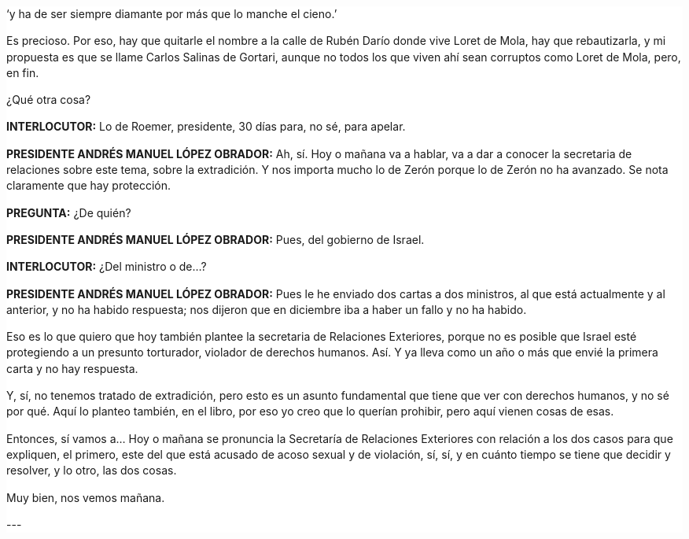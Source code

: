 ‘y ha de ser siempre diamante por más que lo manche el cieno.’

Es precioso. Por eso, hay que quitarle el nombre a la calle de Rubén Darío
donde vive Loret de Mola, hay que rebautizarla, y mi propuesta es que se llame
Carlos Salinas de Gortari, aunque no todos los que viven ahí sean corruptos
como Loret de Mola, pero, en fin.

¿Qué otra cosa?

**INTERLOCUTOR:** Lo de Roemer, presidente, 30 días para, no sé, para apelar.

**PRESIDENTE ANDRÉS MANUEL LÓPEZ OBRADOR:** Ah, sí. Hoy o mañana va a hablar,
va a dar a conocer la secretaria de relaciones sobre este tema, sobre la
extradición. Y nos importa mucho lo de Zerón porque lo de Zerón no ha
avanzado. Se nota claramente que hay protección.

**PREGUNTA:** ¿De quién?

**PRESIDENTE ANDRÉS MANUEL LÓPEZ OBRADOR:** Pues, del gobierno de Israel.

**INTERLOCUTOR:** ¿Del ministro o de…?

**PRESIDENTE ANDRÉS MANUEL LÓPEZ OBRADOR:** Pues le he enviado dos cartas a
dos ministros, al que está actualmente y al anterior, y no ha habido
respuesta; nos dijeron que en diciembre iba a haber un fallo y no ha habido.

Eso es lo que quiero que hoy también plantee la secretaria de Relaciones
Exteriores, porque no es posible que Israel esté protegiendo a un presunto
torturador, violador de derechos humanos. Así. Y ya lleva como un año o más
que envié la primera carta y no hay respuesta.

Y, sí, no tenemos tratado de extradición, pero esto es un asunto fundamental
que tiene que ver con derechos humanos, y no sé por qué. Aquí lo planteo
también, en el libro, por eso yo creo que lo querían prohibir, pero aquí
vienen cosas de esas.

Entonces, sí vamos a… Hoy o mañana se pronuncia la Secretaría de Relaciones
Exteriores con relación a los dos casos para que expliquen, el primero, este
del que está acusado de acoso sexual y de violación, sí, sí, y en cuánto
tiempo se tiene que decidir y resolver, y lo otro, las dos cosas.

Muy bien, nos vemos mañana.

\---

